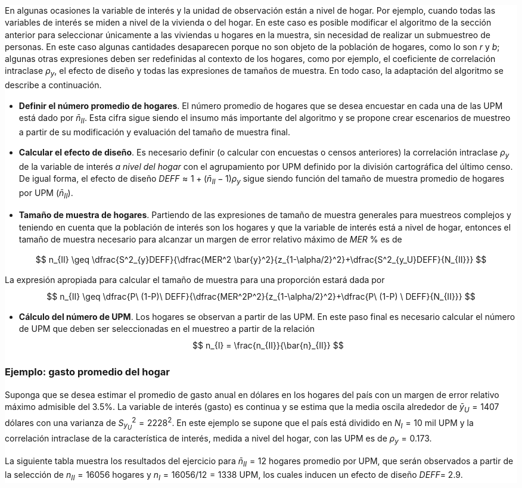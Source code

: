 En algunas ocasiones la variable de interés y la unidad de observación están a nivel de hogar. Por ejemplo, cuando todas las variables de interés se miden a nivel de la vivienda o del hogar. En este caso es posible modificar el algoritmo de la sección anterior para seleccionar únicamente a las viviendas u hogares en la muestra, sin necesidad de realizar un submuestreo de personas. En este caso algunas cantidades desaparecen porque no son objeto de la población de hogares, como lo son $r$ y $b$; algunas otras expresiones deben ser redefinidas al contexto de los hogares, como por ejemplo, el coeficiente de correlación intraclase $\rho_y$, el efecto de diseño y todas las expresiones de tamaños de muestra. En todo caso, la adaptación del algoritmo se describe a continuación.

- **Definir el número promedio de hogares**. El número promedio de hogares que se desea encuestar en cada una de las UPM está dado por $\bar{n}_{II}$. Esta cifra sigue siendo el insumo más importante del algoritmo y se propone crear escenarios de muestreo a partir de su modificación y evaluación del tamaño de muestra final.

- **Calcular el efecto de diseño**. Es necesario definir (o calcular con encuestas o censos anteriores) la correlación intraclase $\rho_y$ de la variable de interés *a nivel del hogar* con el agrupamiento por UPM definido por la división cartográfica del último censo. De igual forma, el efecto de diseño $DEFF \approx 1 + (\bar{n}_{II} - 1)\rho_y$ sigue siendo función del tamaño de muestra promedio de hogares por UPM $(\bar{n}_{II})$.

- **Tamaño de muestra de hogares**. Partiendo de las expresiones de tamaño de muestra generales para muestreos complejos y teniendo en cuenta que la población de interés son los hogares y que la variable de interés está a nivel de hogar, entonces el tamaño de muestra necesario para alcanzar un margen de error relativo máximo de $MER$ % es de 

$$
n_{II} \geq \dfrac{S^2_{y}DEFF}{\dfrac{MER^2 \bar{y}^2}{z_{1-\alpha/2}^2}+\dfrac{S^2_{y_U}DEFF}{N_{II}}}
$$

La expresión apropiada para calcular el tamaño de muestra para una proporción estará dada por
$$
n_{II} \geq \dfrac{P\ (1-P)\ DEFF}{\dfrac{MER^2P^2}{z_{1-\alpha/2}^2}+\dfrac{P\ (1-P) \ DEFF}{N_{II}}}
$$

- **Cálculo del número de UPM**. Los hogares se observan a partir de las UPM. En este paso final es necesario calcular el número de UPM que deben ser seleccionadas en el muestreo a partir de la relación 
$$
n_{I} = \frac{n_{II}}{\bar{n}_{II}}
$$ 

### Ejemplo: gasto promedio del hogar  

Suponga que se desea estimar el promedio de gasto anual en dólares en los hogares del país con un margen de error relativo máximo admisible del 3.5%. La variable de interés (gasto) es continua y se estima que la media oscila alrededor de $\bar{y}_U=1407$ dólares con una varianza de $S^2_{y_U}=2228^2$. En este ejemplo se supone que el país está dividido en $N_I = 10$ mil UPM y la correlación intraclase de la característica de interés, medida a nivel del hogar, con las UPM es de $\rho_y = 0.173$.

La siguiente tabla muestra los resultados del ejercicio para $\bar{n}_{II} = 12$ hogares promedio por UPM, que serán observados a partir de la selección de $n_{II} = 16056$ hogares y $n_{I} = 16056 / 12 = 1338$ UPM, los cuales inducen un efecto de diseño $DEFF =$ 2.9.
